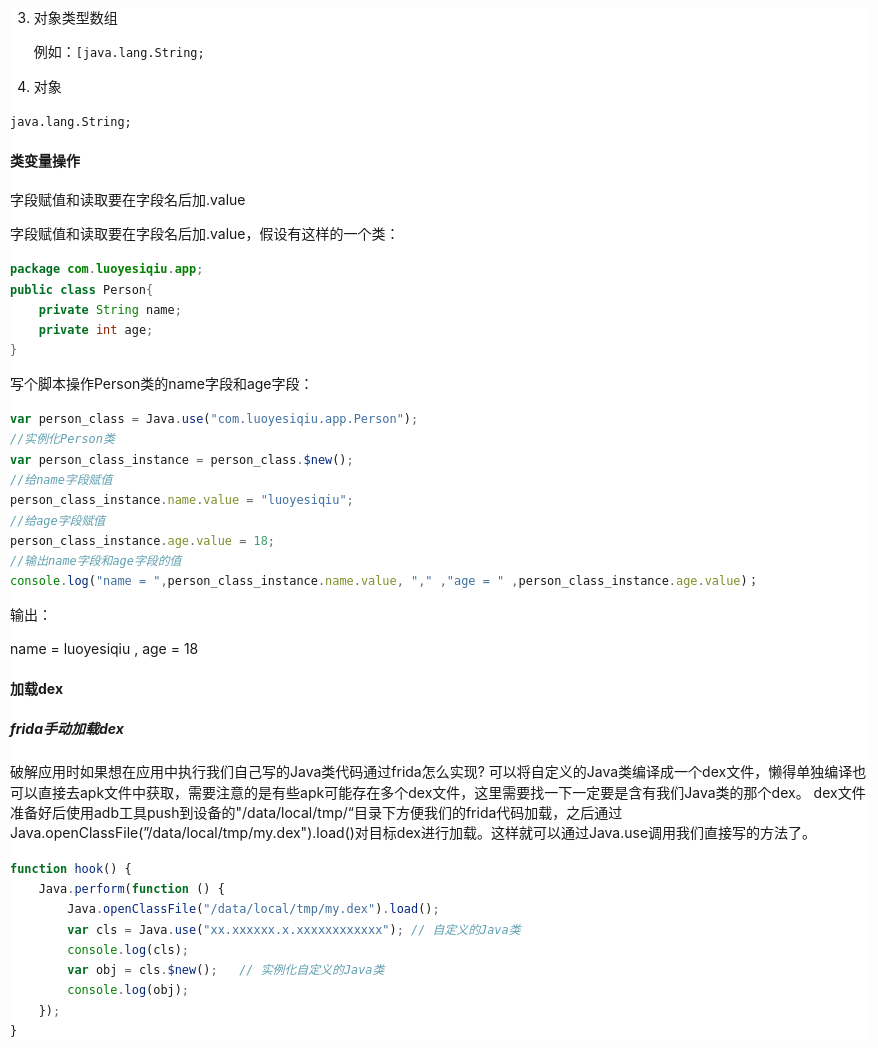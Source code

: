 3. 对象类型数组

   例如：`[java.lang.String;` 

4. 对象

`java.lang.String;` 

#### 类变量操作

字段赋值和读取要在字段名后加.value 

字段赋值和读取要在字段名后加.value，假设有这样的一个类：

```java
package com.luoyesiqiu.app;
public class Person{
    private String name;
    private int age;
}
```


写个脚本操作Person类的name字段和age字段：

```js
var person_class = Java.use("com.luoyesiqiu.app.Person");
//实例化Person类
var person_class_instance = person_class.$new();
//给name字段赋值
person_class_instance.name.value = "luoyesiqiu";
//给age字段赋值
person_class_instance.age.value = 18;
//输出name字段和age字段的值
console.log("name = ",person_class_instance.name.value, "," ,"age = " ,person_class_instance.age.value)；
```

输出：

name =  luoyesiqiu , age =  18

#### 加载dex

##### frida手动加载dex

破解应用时如果想在应用中执行我们自己写的Java类代码通过frida怎么实现?
可以将自定义的Java类编译成一个dex文件，懒得单独编译也可以直接去apk文件中获取，需要注意的是有些apk可能存在多个dex文件，这里需要找一下一定要是含有我们Java类的那个dex。
dex文件准备好后使用adb工具push到设备的"/data/local/tmp/“目录下方便我们的frida代码加载，之后通过Java.openClassFile(”/data/local/tmp/my.dex").load()对目标dex进行加载。这样就可以通过Java.use调用我们直接写的方法了。

```js
function hook() {
    Java.perform(function () {
        Java.openClassFile("/data/local/tmp/my.dex").load();
        var cls = Java.use("xx.xxxxxx.x.xxxxxxxxxxxx"); // 自定义的Java类
		console.log(cls);
        var obj = cls.$new();   // 实例化自定义的Java类
		console.log(obj);
    });
}

```
